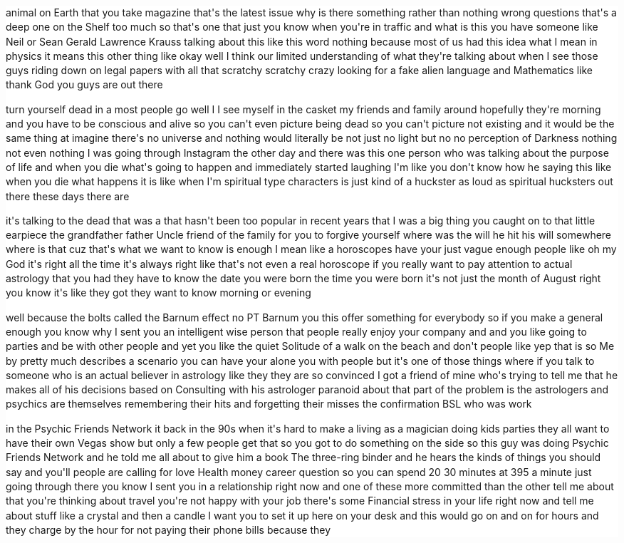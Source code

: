 animal on Earth that you take magazine that's the latest issue why is there something rather than nothing wrong questions that's a deep one on the Shelf too much so that's one that just you know when you're in traffic and what is this you have someone like Neil or Sean Gerald Lawrence Krauss talking about this like this word nothing because most of us had this idea what I mean in physics it means this other thing like okay well I think our limited understanding of what they're talking about when I see those guys riding down on legal papers with all that scratchy scratchy crazy looking for a fake alien language and Mathematics like thank God you guys are out there

<timemark seconds="410" />

turn yourself dead in a most people go well I I see myself in the casket my friends and family around hopefully they're morning and you have to be conscious and alive so you can't even picture being dead so you can't picture not existing and it would be the same thing at imagine there's no universe and nothing would literally be not just no light but no no perception of Darkness nothing not even nothing I was going through Instagram the other day and there was this one person who was talking about the purpose of life and when you die what's going to happen and immediately started laughing I'm like you don't know how he saying this like when you die what happens it is like when I'm spiritual type characters is just kind of a huckster as loud as spiritual hucksters out there these days there are

<timemark seconds="470" />

it's talking to the dead that was a that hasn't been too popular in recent years that I was a big thing you caught on to that little earpiece the grandfather father Uncle friend of the family for you to forgive yourself where was the will he hit his will somewhere where is that cuz that's what we want to know is enough I mean like a horoscopes have your just vague enough people like oh my God it's right all the time it's always right like that's not even a real horoscope if you really want to pay attention to actual astrology that you had they have to know the date you were born the time you were born it's not just the month of August right you know it's like they got they want to know morning or evening

<timemark seconds="530" />

well because the bolts called the Barnum effect no PT Barnum you this offer something for everybody so if you make a general enough you know why I sent you an intelligent wise person that people really enjoy your company and and you like going to parties and be with other people and yet you like the quiet Solitude of a walk on the beach and don't people like yep that is so Me by pretty much describes a scenario you can have your alone you with people but it's one of those things where if you talk to someone who is an actual believer in astrology like they they are so convinced I got a friend of mine who's trying to tell me that he makes all of his decisions based on Consulting with his astrologer paranoid about that part of the problem is the astrologers and psychics are themselves remembering their hits and forgetting their misses the confirmation BSL who was work

<timemark seconds="590" />

in the Psychic Friends Network it back in the 90s when it's hard to make a living as a magician doing kids parties they all want to have their own Vegas show but only a few people get that so you got to do something on the side so this guy was doing Psychic Friends Network and he told me all about to give him a book The three-ring binder and he hears the kinds of things you should say and you'll people are calling for love Health money career question so you can spend 20 30 minutes at 395 a minute just going through there you know I sent you in a relationship right now and one of these more committed than the other tell me about that you're thinking about travel you're not happy with your job there's some Financial stress in your life right now and tell me about stuff like a crystal and then a candle I want you to set it up here on your desk and this would go on and on for hours and they charge by the hour for not paying their phone bills because they
